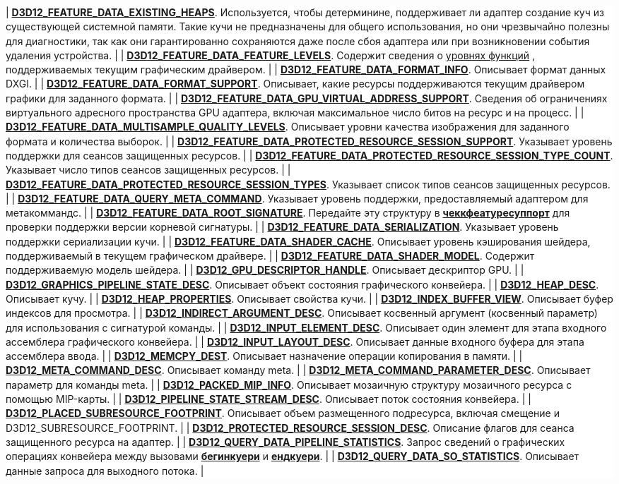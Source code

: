 | [**D3D12_FEATURE_DATA_EXISTING_HEAPS**](/windows/win32/api/d3d12/ns-d3d12-d3d12_feature_data_existing_heaps). Используется, чтобы детерминине, поддерживает ли адаптер создание куч из существующей системной памяти. Такие кучи не предназначены для общего использования, но они чрезвычайно полезны для диагностики, так как они гарантированно сохраняются даже после сбоя адаптера или при возникновении события удаления устройства. |
| [**D3D12_FEATURE_DATA_FEATURE_LEVELS**](/windows/win32/api/d3d12/ns-d3d12-d3d12_feature_data_feature_levels). Содержит сведения о [уровнях функций](/windows/win32/direct3d11/overviews-direct3d-11-devices-downlevel-intro) , поддерживаемых текущим графическим драйвером. |
| [**D3D12_FEATURE_DATA_FORMAT_INFO**](/windows/win32/api/d3d12/ns-d3d12-d3d12_feature_data_format_info). Описывает формат данных DXGI. |
| [**D3D12_FEATURE_DATA_FORMAT_SUPPORT**](/windows/win32/api/d3d12/ns-d3d12-d3d12_feature_data_format_support). Описывает, какие ресурсы поддерживаются текущим драйвером графики для заданного формата. |
| [**D3D12_FEATURE_DATA_GPU_VIRTUAL_ADDRESS_SUPPORT**](/windows/win32/api/d3d12/ns-d3d12-d3d12_feature_data_gpu_virtual_address_support). Сведения об ограничениях виртуального адресного пространства GPU адаптера, включая максимальное число битов на ресурс и на процесс. |
| [**D3D12_FEATURE_DATA_MULTISAMPLE_QUALITY_LEVELS**](/windows/win32/api/d3d12/ns-d3d12-d3d12_feature_data_multisample_quality_levels). Описывает уровни качества изображения для заданного формата и количества выборок. |
| [**D3D12_FEATURE_DATA_PROTECTED_RESOURCE_SESSION_SUPPORT**](/windows/win32/api/d3d12/ns-d3d12-d3d12_feature_data_protected_resource_session_support). Указывает уровень поддержки для сеансов защищенных ресурсов. |
| [**D3D12_FEATURE_DATA_PROTECTED_RESOURCE_SESSION_TYPE_COUNT**](/windows/win32/api/d3d12/ns-d3d12-d3d12_feature_data_protected_resource_session_type_count). Указывает число типов сеансов защищенных ресурсов. |
| [**D3D12_FEATURE_DATA_PROTECTED_RESOURCE_SESSION_TYPES**](/windows/win32/api/d3d12/ns-d3d12-d3d12_feature_data_protected_resource_session_types). Указывает список типов сеансов защищенных ресурсов. |
| [**D3D12_FEATURE_DATA_QUERY_META_COMMAND**](/windows/win32/api/d3d12/ns-d3d12-d3d12_feature_data_query_meta_command). Указывает уровень поддержки, предоставляемый адаптером для метакоммандс. |
| [**D3D12_FEATURE_DATA_ROOT_SIGNATURE**](/windows/win32/api/d3d12/ns-d3d12-d3d12_feature_data_root_signature). Передайте эту структуру в [**чеккфеатуресуппорт**](/windows/win32/api/d3d12/nf-d3d12-id3d12device-checkfeaturesupport) для проверки поддержки версии корневой сигнатуры. |
| [**D3D12_FEATURE_DATA_SERIALIZATION**](/windows/win32/api/d3d12/ns-d3d12-d3d12_feature_data_serialization). Указывает уровень поддержки сериализации кучи. |
| [**D3D12_FEATURE_DATA_SHADER_CACHE**](/windows/win32/api/d3d12/ns-d3d12-d3d12_feature_data_shader_cache). Описывает уровень кэширования шейдера, поддерживаемый в текущем графическом драйвере. |
| [**D3D12_FEATURE_DATA_SHADER_MODEL**](/windows/win32/api/d3d12/ns-d3d12-d3d12_feature_data_shader_model). Содержит поддерживаемую модель шейдера. |
| [**D3D12_GPU_DESCRIPTOR_HANDLE**](/windows/win32/api/d3d12/ns-d3d12-d3d12_gpu_descriptor_handle). Описывает дескриптор GPU. |
| [**D3D12_GRAPHICS_PIPELINE_STATE_DESC**](/windows/win32/api/d3d12/ns-d3d12-d3d12_graphics_pipeline_state_desc). Описывает объект состояния графического конвейера. |
| [**D3D12_HEAP_DESC**](/windows/win32/api/d3d12/ns-d3d12-d3d12_heap_desc). Описывает кучу. |
| [**D3D12_HEAP_PROPERTIES**](/windows/win32/api/d3d12/ns-d3d12-d3d12_heap_properties). Описывает свойства кучи. |
| [**D3D12_INDEX_BUFFER_VIEW**](/windows/win32/api/d3d12/ns-d3d12-d3d12_index_buffer_view). Описывает буфер индексов для просмотра. |
| [**D3D12_INDIRECT_ARGUMENT_DESC**](/windows/win32/api/d3d12/ns-d3d12-d3d12_indirect_argument_desc). Описывает косвенный аргумент (косвенный параметр) для использования с сигнатурой команды. |
| [**D3D12_INPUT_ELEMENT_DESC**](/windows/win32/api/d3d12/ns-d3d12-d3d12_input_element_desc). Описывает один элемент для этапа входного ассемблера графического конвейера. |
| [**D3D12_INPUT_LAYOUT_DESC**](/windows/win32/api/d3d12/ns-d3d12-d3d12_input_layout_desc). Описывает данные входного буфера для этапа ассемблера ввода. |
| [**D3D12_MEMCPY_DEST**](/windows/win32/api/d3d12/ns-d3d12-d3d12_memcpy_dest). Описывает назначение операции копирования в памяти. |
| [**D3D12_META_COMMAND_DESC**](/windows/win32/api/d3d12/ns-d3d12-d3d12_meta_command_desc). Описывает команду meta. |
| [**D3D12_META_COMMAND_PARAMETER_DESC**](/windows/win32/api/d3d12/ns-d3d12-d3d12_meta_command_parameter_desc). Описывает параметр для команды meta. |
| [**D3D12_PACKED_MIP_INFO**](/windows/win32/api/d3d12/ns-d3d12-d3d12_packed_mip_info). Описывает мозаичную структуру мозаичного ресурса с помощью MIP-карты. |
| [**D3D12_PIPELINE_STATE_STREAM_DESC**](/windows/win32/api/d3d12/ns-d3d12-d3d12_pipeline_state_stream_desc). Описывает поток состояния конвейера. |
| [**D3D12_PLACED_SUBRESOURCE_FOOTPRINT**](/windows/win32/api/d3d12/ns-d3d12-d3d12_placed_subresource_footprint). Описывает объем размещенного подресурса, включая смещение и D3D12_SUBRESOURCE_FOOTPRINT. |
| [**D3D12_PROTECTED_RESOURCE_SESSION_DESC**](/windows/win32/api/d3d12/ns-d3d12-d3d12_protected_resource_session_desc). Описание флагов для сеанса защищенного ресурса на адаптер. |
| [**D3D12_QUERY_DATA_PIPELINE_STATISTICS**](/windows/win32/api/d3d12/ns-d3d12-d3d12_query_data_pipeline_statistics). Запрос сведений о графических операциях конвейера между вызовами [**бегинкуери**](/windows/win32/api/d3d12/nf-d3d12-id3d12graphicscommandlist-beginquery) и [**ендкуери**](/windows/win32/api/d3d12/nf-d3d12-id3d12graphicscommandlist-endquery). |
| [**D3D12_QUERY_DATA_SO_STATISTICS**](/windows/win32/api/d3d12/ns-d3d12-d3d12_query_data_so_statistics). Описывает данные запроса для выходного потока. |